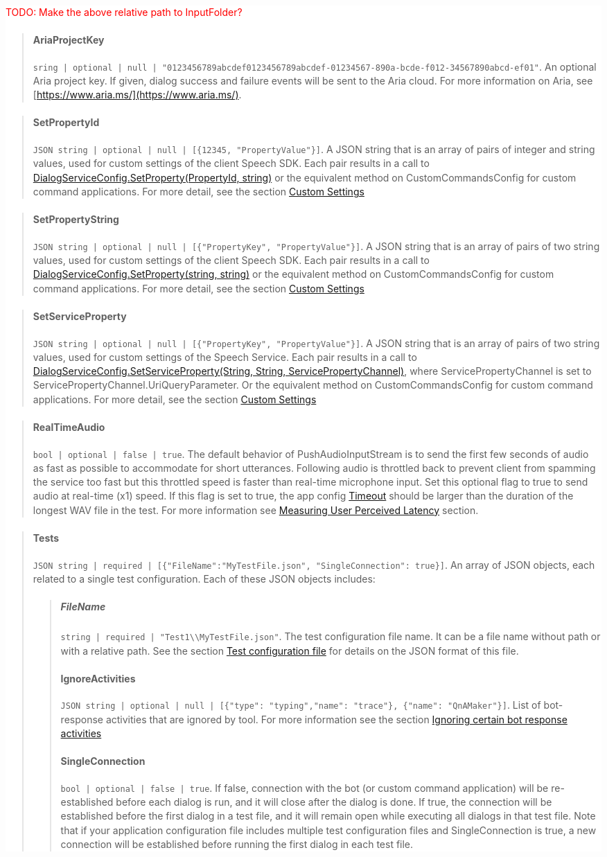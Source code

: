 <font color="red">TODO: Make the above relative path to InputFolder?</font>

>#### AriaProjectKey
>`sring | optional | null | "0123456789abcdef0123456789abcdef-01234567-890a-bcde-f012-34567890abcd-ef01"`. An optional Aria project key. If given, dialog success and failure events will be sent to the Aria cloud. For more information on Aria, see [https://www.aria.ms/](https://www.aria.ms/).

>#### SetPropertyId
>`JSON string | optional | null | [{12345, "PropertyValue"}]`. A JSON string that is an array of pairs of integer and string values, used for custom settings of the client Speech SDK. Each pair results in a call to [DialogServiceConfig.SetProperty(PropertyId, string)](https://docs.microsoft.com/en-us/dotnet/api/microsoft.cognitiveservices.speech.dialog.dialogserviceconfig.setproperty?view=azure-dotnet#Microsoft_CognitiveServices_Speech_Dialog_DialogServiceConfig_SetProperty_Microsoft_CognitiveServices_Speech_PropertyId_System_String_) or the equivalent method on CustomCommandsConfig for custom command applications. For more detail, see the section [Custom Settings](#custom-settings)

>#### SetPropertyString 
>`JSON string | optional | null | [{"PropertyKey", "PropertyValue"}]`. A JSON string that is an array of pairs of two string values, used for custom settings of the client Speech SDK. Each pair results in a call to [DialogServiceConfig.SetProperty(string, string)](https://docs.microsoft.com/en-us/dotnet/api/microsoft.cognitiveservices.speech.dialog.dialogserviceconfig.setproperty?view=azure-dotnet#Microsoft_CognitiveServices_Speech_Dialog_DialogServiceConfig_SetProperty_System_String_System_String_) or the equivalent method on CustomCommandsConfig for custom command applications. For more detail, see the section [Custom Settings](#custom-settings)

>#### SetServiceProperty
>`JSON string | optional | null | [{"PropertyKey", "PropertyValue"}]`. A JSON string that is an array of pairs of two string values, used for custom settings of the Speech Service. Each pair results in a call to [DialogServiceConfig.SetServiceProperty(String, String, ServicePropertyChannel)](https://docs.microsoft.com/en-us/dotnet/api/microsoft.cognitiveservices.speech.dialog.dialogserviceconfig.setserviceproperty?view=azure-dotnet#Microsoft_CognitiveServices_Speech_Dialog_DialogServiceConfig_SetServiceProperty_System_String_System_String_Microsoft_CognitiveServices_Speech_ServicePropertyChannel_), where ServicePropertyChannel is set to ServicePropertyChannel.UriQueryParameter. Or the equivalent method on CustomCommandsConfig for custom command applications. For more detail, see the section [Custom Settings](#custom-settings)

>#### RealTimeAudio
>`bool | optional | false | true`. The default behavior of PushAudioInputStream is to send the first few seconds of audio as fast as possible to accommodate for short utterances. Following audio is throttled back to prevent client from spamming the service too fast but this throttled speed is faster than real-time microphone input. Set this optional flag to true to send audio at real-time (x1) speed. If this flag is set to true, the app config [Timeout](#Timeout) should be larger than the duration of the longest WAV file in the test. For more information see [Measuring User Perceived Latency](#Measuring-User-Perceived-Latency) section.

>#### Tests
>`JSON string | required | [{"FileName":"MyTestFile.json", "SingleConnection": true}]`. An array of JSON objects, each related to a single test configuration. Each of these JSON objects includes:
>
>>##### FileName
>>`string | required | "Test1\\MyTestFile.json"`. The test configuration file name. It can be a file name without path or with a relative path. See the section [Test configuration file](#test-configuration-file) for details on the JSON format of this file.
>>
>>#### IgnoreActivities
>>`JSON string | optional | null | [{"type": "typing","name": "trace"}, {"name": "QnAMaker"}]`. List of bot-response activities that are ignored by tool. For more information see the section [Ignoring certain bot response activities](#ignoring-certain-bot-response-activities)
>>
>>#### SingleConnection
>>`bool | optional | false | true`. If false, connection with the bot (or custom command application) will be re-established before each dialog is run, and it will close after the dialog is done. If true, the connection will be established before the first dialog in a test file, and it will remain open while executing all dialogs in that test file. Note that if your application configuration file includes multiple test configuration files and SingleConnection is true, a new connection will be established before running the first dialog in each test file.